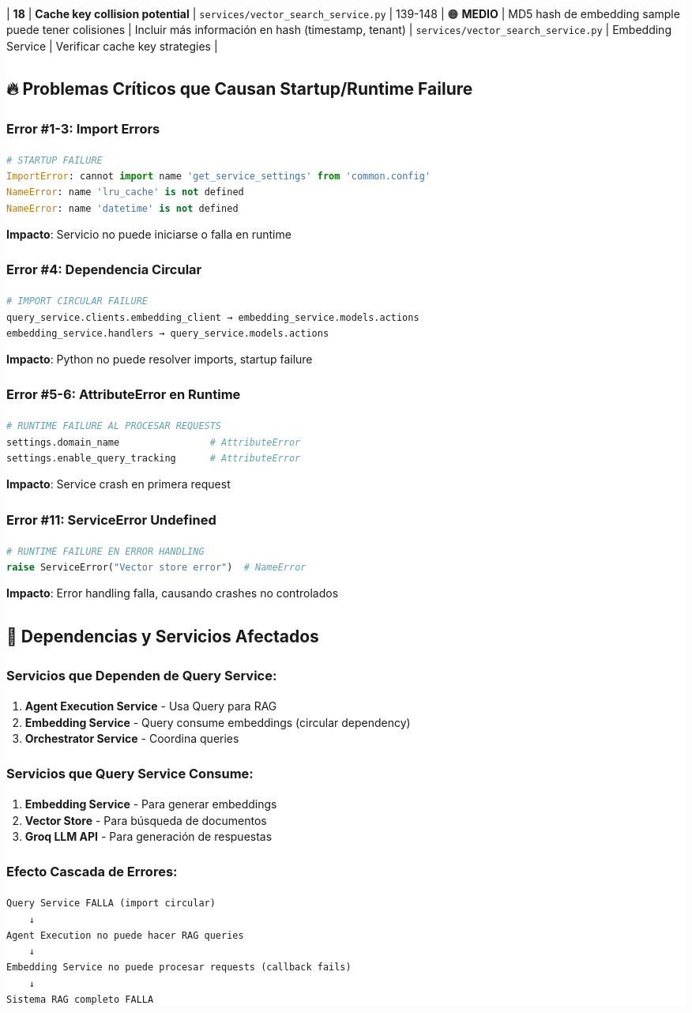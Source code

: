 | **18** | **Cache key collision potential** | `services/vector_search_service.py` | 139-148 | 🟠 **MEDIO** | MD5 hash de embedding sample puede tener colisiones | Incluir más información en hash (timestamp, tenant) | `services/vector_search_service.py` | Embedding Service | Verificar cache key strategies |

## 🔥 Problemas Críticos que Causan Startup/Runtime Failure

### **Error #1-3: Import Errors**
```python
# STARTUP FAILURE
ImportError: cannot import name 'get_service_settings' from 'common.config'
NameError: name 'lru_cache' is not defined
NameError: name 'datetime' is not defined
```
**Impacto**: Servicio no puede iniciarse o falla en runtime

### **Error #4: Dependencia Circular**
```python
# IMPORT CIRCULAR FAILURE
query_service.clients.embedding_client → embedding_service.models.actions
embedding_service.handlers → query_service.models.actions
```
**Impacto**: Python no puede resolver imports, startup failure

### **Error #5-6: AttributeError en Runtime**
```python
# RUNTIME FAILURE AL PROCESAR REQUESTS
settings.domain_name                # AttributeError
settings.enable_query_tracking      # AttributeError
```
**Impacto**: Service crash en primera request

### **Error #11: ServiceError Undefined**
```python
# RUNTIME FAILURE EN ERROR HANDLING
raise ServiceError("Vector store error")  # NameError
```
**Impacto**: Error handling falla, causando crashes no controlados

## 🔗 Dependencias y Servicios Afectados

### **Servicios que Dependen de Query Service:**
1. **Agent Execution Service** - Usa Query para RAG
2. **Embedding Service** - Query consume embeddings (circular dependency)
3. **Orchestrator Service** - Coordina queries

### **Servicios que Query Service Consume:**
1. **Embedding Service** - Para generar embeddings
2. **Vector Store** - Para búsqueda de documentos
3. **Groq LLM API** - Para generación de respuestas

### **Efecto Cascada de Errores:**
```
Query Service FALLA (import circular)
    ↓
Agent Execution no puede hacer RAG queries
    ↓
Embedding Service no puede procesar requests (callback fails)
    ↓
Sistema RAG completo FALLA
```
